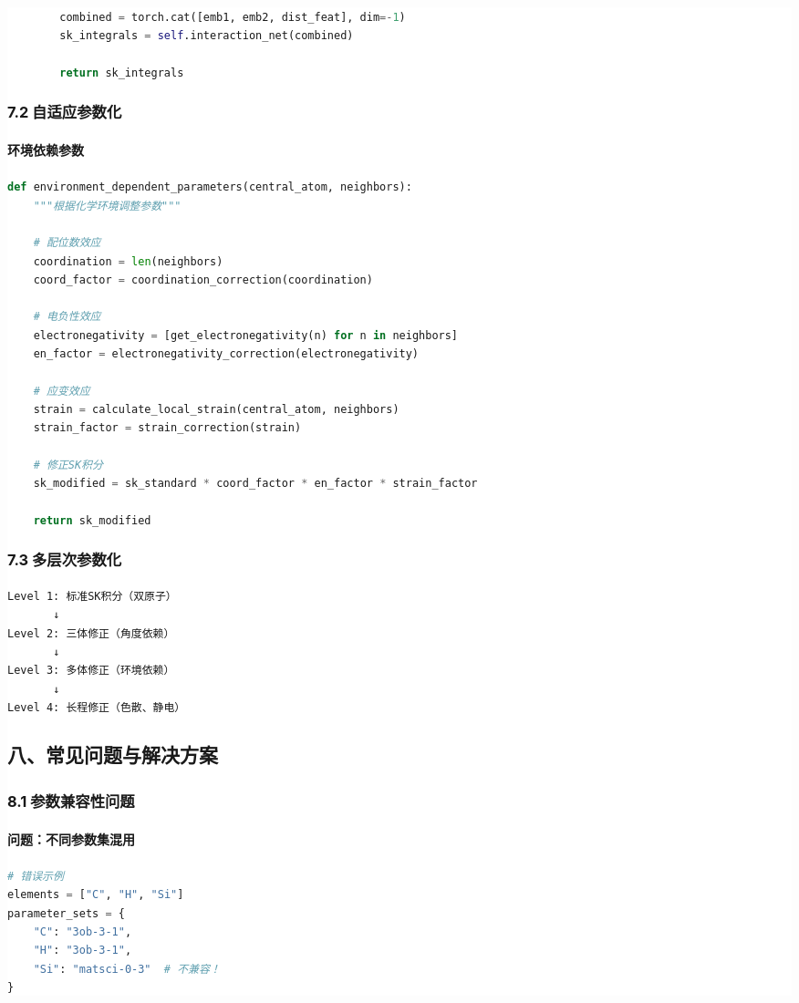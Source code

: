 ```python
        combined = torch.cat([emb1, emb2, dist_feat], dim=-1)
        sk_integrals = self.interaction_net(combined)
        
        return sk_integrals
```

### 7.2 自适应参数化

#### 环境依赖参数
```python
def environment_dependent_parameters(central_atom, neighbors):
    """根据化学环境调整参数"""
    
    # 配位数效应
    coordination = len(neighbors)
    coord_factor = coordination_correction(coordination)
    
    # 电负性效应  
    electronegativity = [get_electronegativity(n) for n in neighbors]
    en_factor = electronegativity_correction(electronegativity)
    
    # 应变效应
    strain = calculate_local_strain(central_atom, neighbors)
    strain_factor = strain_correction(strain)
    
    # 修正SK积分
    sk_modified = sk_standard * coord_factor * en_factor * strain_factor
    
    return sk_modified
```

### 7.3 多层次参数化

```
Level 1: 标准SK积分（双原子）
       ↓
Level 2: 三体修正（角度依赖）
       ↓  
Level 3: 多体修正（环境依赖）
       ↓
Level 4: 长程修正（色散、静电）
```

## 八、常见问题与解决方案

### 8.1 参数兼容性问题

#### 问题：不同参数集混用
```python
# 错误示例
elements = ["C", "H", "Si"]  
parameter_sets = {
    "C": "3ob-3-1",   
    "H": "3ob-3-1",   
    "Si": "matsci-0-3"  # 不兼容！
}
```
